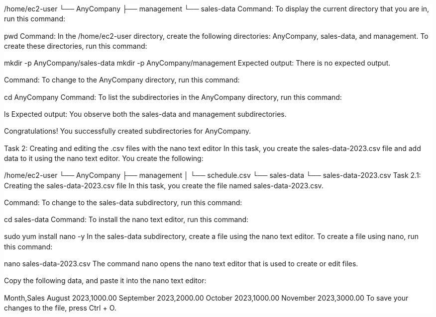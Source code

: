 /home/ec2-user
└── AnyCompany
    ├── management
    └── sales-data
 Command: To display the current directory that you are in, run this command:

pwd
 Command: In the /home/ec2-user directory, create the following directories: AnyCompany, sales-data, and management. To create these directories, run this command:

mkdir -p AnyCompany/sales-data
mkdir -p AnyCompany/management
 Expected output: There is no expected output.

 Command: To change to the AnyCompany directory, run this command:

cd AnyCompany
 Command: To list the subdirectories in the AnyCompany directory, run this command:

ls
 Expected output: You observe both the sales-data and management subdirectories.

 Congratulations! You successfully created subdirectories for AnyCompany.

Task 2: Creating and editing the .csv files with the nano text editor
In this task, you create the sales-data-2023.csv file and add data to it using the nano text editor. You create the following:


/home/ec2-user
└── AnyCompany
    ├── management
    │   └── schedule.csv
    └── sales-data
        └── sales-data-2023.csv
Task 2.1: Creating the sales-data-2023.csv file
In this task, you create the file named sales-data-2023.csv.

 Command: To change to the sales-data subdirectory, run this command:

cd sales-data
 Command: To install the nano text editor, run this command:

sudo yum install nano -y
In the sales-data subdirectory, create a file using the nano text editor. To create a file using nano, run this command:

nano sales-data-2023.csv
The command nano opens the nano text editor that is used to create or edit files.

Copy the following data, and paste it into the nano text editor:

Month,Sales
August 2023,1000.00
September 2023,2000.00
October 2023,1000.00
November 2023,3000.00
To save your changes to the file, press Ctrl + O.
